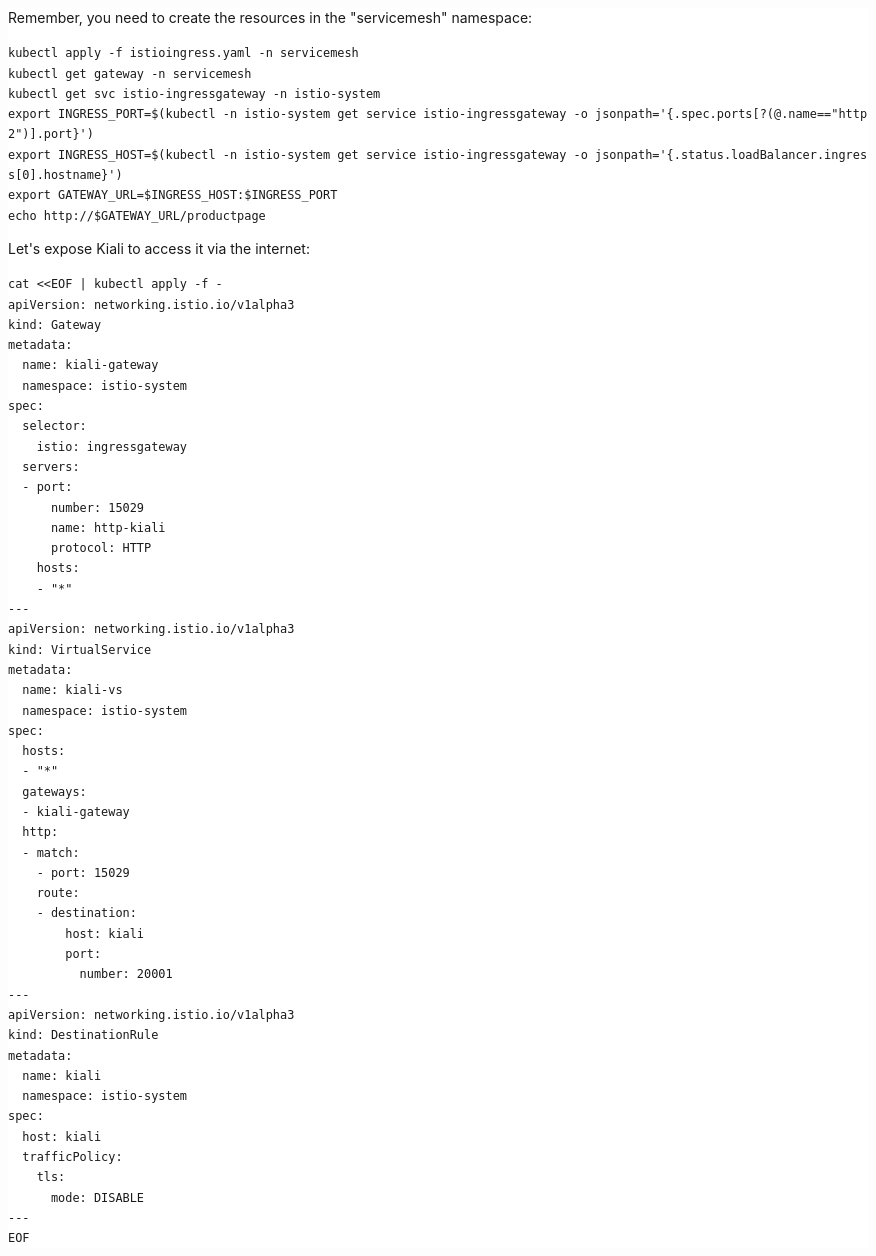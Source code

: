 Remember, you need to create the resources in the "servicemesh" namespace:

```
kubectl apply -f istioingress.yaml -n servicemesh
kubectl get gateway -n servicemesh
kubectl get svc istio-ingressgateway -n istio-system
export INGRESS_PORT=$(kubectl -n istio-system get service istio-ingressgateway -o jsonpath='{.spec.ports[?(@.name=="http2")].port}')
export INGRESS_HOST=$(kubectl -n istio-system get service istio-ingressgateway -o jsonpath='{.status.loadBalancer.ingress[0].hostname}')
export GATEWAY_URL=$INGRESS_HOST:$INGRESS_PORT
echo http://$GATEWAY_URL/productpage
```

Let's expose Kiali to access it via the internet:

```
cat <<EOF | kubectl apply -f -
apiVersion: networking.istio.io/v1alpha3
kind: Gateway
metadata:
  name: kiali-gateway
  namespace: istio-system
spec:
  selector:
    istio: ingressgateway
  servers:
  - port:
      number: 15029
      name: http-kiali
      protocol: HTTP
    hosts:
    - "*"
---
apiVersion: networking.istio.io/v1alpha3
kind: VirtualService
metadata:
  name: kiali-vs
  namespace: istio-system
spec:
  hosts:
  - "*"
  gateways:
  - kiali-gateway
  http:
  - match:
    - port: 15029
    route:
    - destination:
        host: kiali
        port:
          number: 20001
---
apiVersion: networking.istio.io/v1alpha3
kind: DestinationRule
metadata:
  name: kiali
  namespace: istio-system
spec:
  host: kiali
  trafficPolicy:
    tls:
      mode: DISABLE
---
EOF
```
